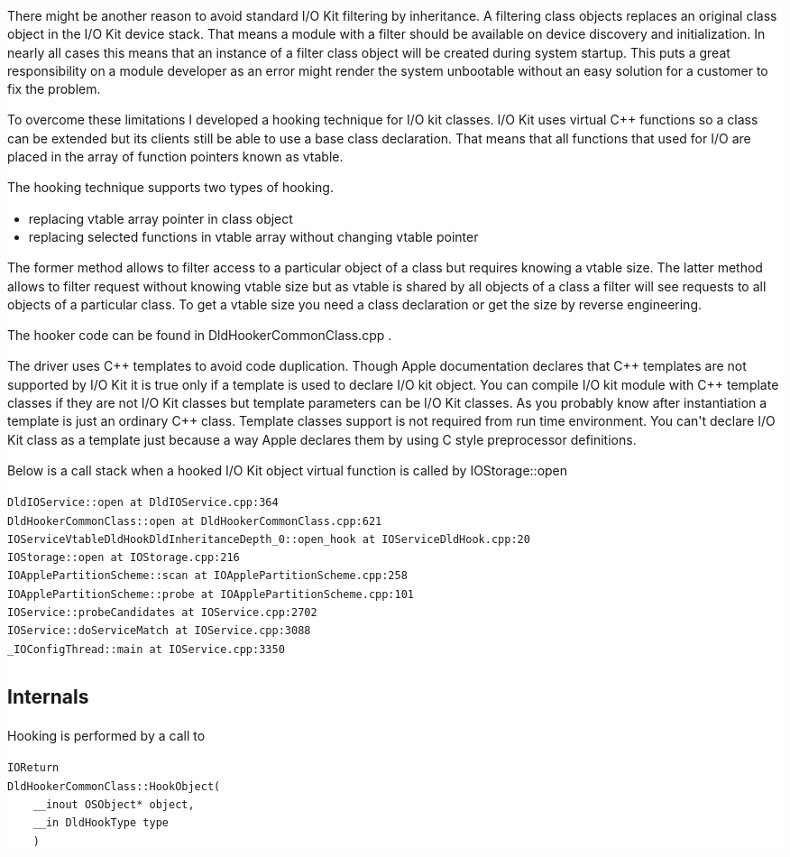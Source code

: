 There might be another reason to avoid standard I/O Kit filtering by inheritance. A filtering class objects replaces an original class object in the I/O Kit device stack. That means a module with a filter should be available on device discovery and initialization. In nearly all cases this means that an instance of a filter class object will be created during system startup. This puts a great responsibility on a module developer as an error might render the system unbootable without an easy solution for a customer to fix the problem.  
  
To overcome these limitations I developed a hooking technique for I/O kit classes. I/O Kit uses virtual C++ functions so a class can be extended but its clients still be able to use a base class declaration. That means that all functions that used for I/O are placed in the array of function pointers known as vtable.  
  
The hooking technique supports two types of hooking.
  - replacing vtable array pointer in class object  
  - replacing selected functions in vtable array without changing vtable pointer  
  
The former method allows to filter access to a particular object of a class but requires knowing a vtable size. The latter method allows to filter request without knowing vtable size but as vtable is shared by all objects of a class a filter will see requests to all objects of a particular class. To get a vtable size you need a class declaration or get the size by reverse engineering.  
  
The hooker code can be found in DldHookerCommonClass.cpp .   
  
The driver uses C++ templates to avoid code duplication. Though Apple documentation declares that C++ templates are not supported by I/O Kit it is true only if a template is used to declare I/O kit object. You can compile I/O kit module with C++ template classes if they are not I/O Kit classes but template parameters can be I/O Kit classes. As you probably know after instantiation a template is just an ordinary C++ class. Template classes support is not required from run time environment. You can't declare I/O Kit class as a template just because a way Apple declares them by using C style preprocessor definitions. 

Below is a call stack when a hooked I/O Kit object virtual function is called by IOStorage::open
 
 ```
DldIOService::open at DldIOService.cpp:364  
DldHookerCommonClass::open at DldHookerCommonClass.cpp:621  
IOServiceVtableDldHookDldInheritanceDepth_0::open_hook at IOServiceDldHook.cpp:20  
IOStorage::open at IOStorage.cpp:216  
IOApplePartitionScheme::scan at IOApplePartitionScheme.cpp:258  
IOApplePartitionScheme::probe at IOApplePartitionScheme.cpp:101  
IOService::probeCandidates at IOService.cpp:2702  
IOService::doServiceMatch at IOService.cpp:3088  
_IOConfigThread::main at IOService.cpp:3350  
```

## Internals

Hooking is performed by a call to

```
IOReturn
DldHookerCommonClass::HookObject(
    __inout OSObject* object,
    __in DldHookType type
    )
```
